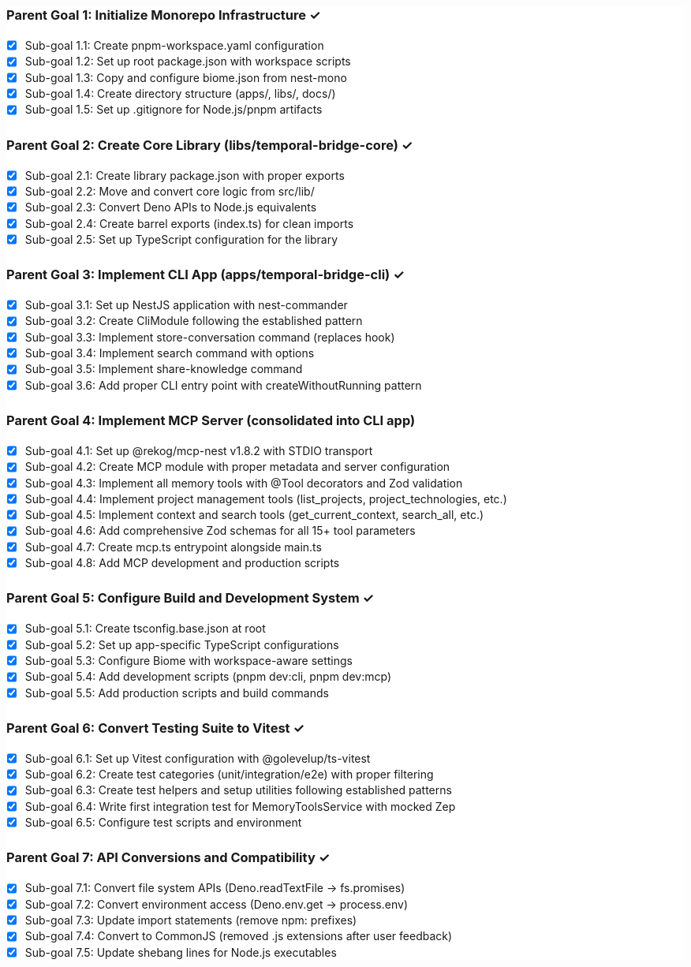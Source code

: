 ### Parent Goal 1: Initialize Monorepo Infrastructure ✓
- [x] Sub-goal 1.1: Create pnpm-workspace.yaml configuration
- [x] Sub-goal 1.2: Set up root package.json with workspace scripts
- [x] Sub-goal 1.3: Copy and configure biome.json from nest-mono
- [x] Sub-goal 1.4: Create directory structure (apps/, libs/, docs/)
- [x] Sub-goal 1.5: Set up .gitignore for Node.js/pnpm artifacts

### Parent Goal 2: Create Core Library (libs/temporal-bridge-core) ✓
- [x] Sub-goal 2.1: Create library package.json with proper exports
- [x] Sub-goal 2.2: Move and convert core logic from src/lib/
- [x] Sub-goal 2.3: Convert Deno APIs to Node.js equivalents
- [x] Sub-goal 2.4: Create barrel exports (index.ts) for clean imports
- [x] Sub-goal 2.5: Set up TypeScript configuration for the library

### Parent Goal 3: Implement CLI App (apps/temporal-bridge-cli) ✓
- [x] Sub-goal 3.1: Set up NestJS application with nest-commander
- [x] Sub-goal 3.2: Create CliModule following the established pattern
- [x] Sub-goal 3.3: Implement store-conversation command (replaces hook)
- [x] Sub-goal 3.4: Implement search command with options
- [x] Sub-goal 3.5: Implement share-knowledge command
- [x] Sub-goal 3.6: Add proper CLI entry point with createWithoutRunning pattern

### Parent Goal 4: Implement MCP Server (consolidated into CLI app)
- [x] Sub-goal 4.1: Set up @rekog/mcp-nest v1.8.2 with STDIO transport
- [x] Sub-goal 4.2: Create MCP module with proper metadata and server configuration
- [x] Sub-goal 4.3: Implement all memory tools with @Tool decorators and Zod validation
- [x] Sub-goal 4.4: Implement project management tools (list_projects, project_technologies, etc.)
- [x] Sub-goal 4.5: Implement context and search tools (get_current_context, search_all, etc.)
- [x] Sub-goal 4.6: Add comprehensive Zod schemas for all 15+ tool parameters
- [x] Sub-goal 4.7: Create mcp.ts entrypoint alongside main.ts
- [x] Sub-goal 4.8: Add MCP development and production scripts

### Parent Goal 5: Configure Build and Development System ✓
- [x] Sub-goal 5.1: Create tsconfig.base.json at root
- [x] Sub-goal 5.2: Set up app-specific TypeScript configurations
- [x] Sub-goal 5.3: Configure Biome with workspace-aware settings
- [x] Sub-goal 5.4: Add development scripts (pnpm dev:cli, pnpm dev:mcp)
- [x] Sub-goal 5.5: Add production scripts and build commands

### Parent Goal 6: Convert Testing Suite to Vitest ✓
- [x] Sub-goal 6.1: Set up Vitest configuration with @golevelup/ts-vitest
- [x] Sub-goal 6.2: Create test categories (unit/integration/e2e) with proper filtering
- [x] Sub-goal 6.3: Create test helpers and setup utilities following established patterns
- [x] Sub-goal 6.4: Write first integration test for MemoryToolsService with mocked Zep
- [x] Sub-goal 6.5: Configure test scripts and environment

### Parent Goal 7: API Conversions and Compatibility ✓
- [x] Sub-goal 7.1: Convert file system APIs (Deno.readTextFile → fs.promises)
- [x] Sub-goal 7.2: Convert environment access (Deno.env.get → process.env)
- [x] Sub-goal 7.3: Update import statements (remove npm: prefixes)
- [x] Sub-goal 7.4: Convert to CommonJS (removed .js extensions after user feedback)
- [x] Sub-goal 7.5: Update shebang lines for Node.js executables
